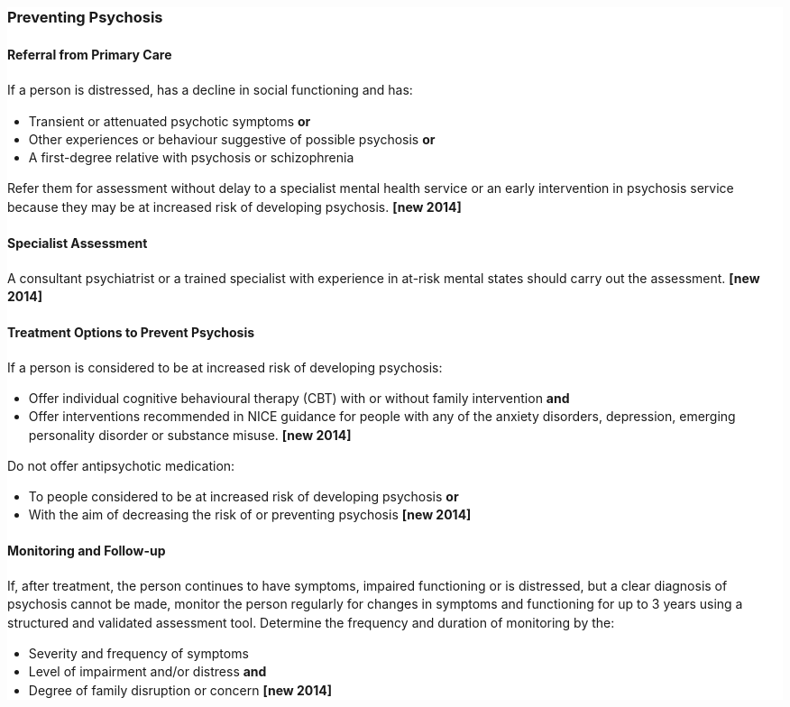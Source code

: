


###  Preventing Psychosis 


####  Referral from Primary Care 


If a person is distressed, has a decline in social functioning and has: 


  * Transient or attenuated psychotic symptoms **or**
  * Other experiences or behaviour suggestive of possible psychosis **or**
  * A first-degree relative with psychosis or schizophrenia 

Refer them for assessment without delay to a specialist mental health service or an early intervention in psychosis service because they may be at increased risk of developing psychosis. **[new 2014]**





####  Specialist Assessment 


A consultant psychiatrist or a trained specialist with experience in at-risk mental states should carry out the assessment. **[new 2014]**


####  Treatment Options to Prevent Psychosis 


If a person is considered to be at increased risk of developing psychosis: 


  * Offer individual cognitive behavioural therapy (CBT) with or without family intervention **and**
  * Offer interventions recommended in NICE guidance for people with any of the anxiety disorders, depression, emerging personality disorder or substance misuse. **[new 2014]**




Do not offer antipsychotic medication: 


  * To people considered to be at increased risk of developing psychosis **or**
  * With the aim of decreasing the risk of or preventing psychosis **[new 2014]**




####  Monitoring and Follow-up 


If, after treatment, the person continues to have symptoms, impaired functioning or is distressed, but a clear diagnosis of psychosis cannot be made, monitor the person regularly for changes in symptoms and functioning for up to 3 years using a structured and validated assessment tool. Determine the frequency and duration of monitoring by the: 


  * Severity and frequency of symptoms 
  * Level of impairment and/or distress **and**
  * Degree of family disruption or concern **[new 2014]**
